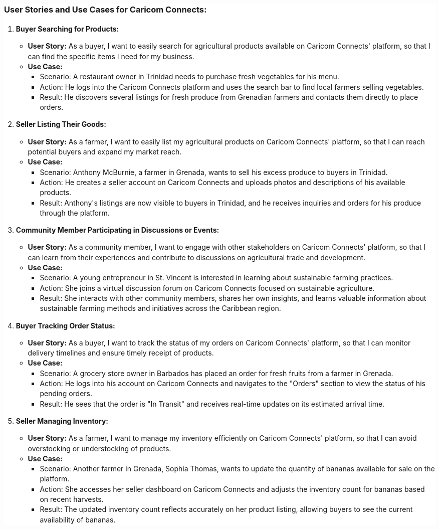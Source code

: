 ### User Stories and Use Cases for Caricom Connects:

1. **Buyer Searching for Products:**

   - **User Story:** As a buyer, I want to easily search for agricultural products available on Caricom Connects' platform, so that I can find the specific items I need for my business.
   - **Use Case:**
     - Scenario: A restaurant owner in Trinidad needs to purchase fresh vegetables for his menu.
     - Action: He logs into the Caricom Connects platform and uses the search bar to find local farmers selling vegetables.
     - Result: He discovers several listings for fresh produce from Grenadian farmers and contacts them directly to place orders.

2. **Seller Listing Their Goods:**

   - **User Story:** As a farmer, I want to easily list my agricultural products on Caricom Connects' platform, so that I can reach potential buyers and expand my market reach.
   - **Use Case:**
     - Scenario: Anthony McBurnie, a farmer in Grenada, wants to sell his excess produce to buyers in Trinidad.
     - Action: He creates a seller account on Caricom Connects and uploads photos and descriptions of his available products.
     - Result: Anthony's listings are now visible to buyers in Trinidad, and he receives inquiries and orders for his produce through the platform.

3. **Community Member Participating in Discussions or Events:**

   - **User Story:** As a community member, I want to engage with other stakeholders on Caricom Connects' platform, so that I can learn from their experiences and contribute to discussions on agricultural trade and development.
   - **Use Case:**
     - Scenario: A young entrepreneur in St. Vincent is interested in learning about sustainable farming practices.
     - Action: She joins a virtual discussion forum on Caricom Connects focused on sustainable agriculture.
     - Result: She interacts with other community members, shares her own insights, and learns valuable information about sustainable farming methods and initiatives across the Caribbean region.

4. **Buyer Tracking Order Status:**

   - **User Story:** As a buyer, I want to track the status of my orders on Caricom Connects' platform, so that I can monitor delivery timelines and ensure timely receipt of products.
   - **Use Case:**
     - Scenario: A grocery store owner in Barbados has placed an order for fresh fruits from a farmer in Grenada.
     - Action: He logs into his account on Caricom Connects and navigates to the "Orders" section to view the status of his pending orders.
     - Result: He sees that the order is "In Transit" and receives real-time updates on its estimated arrival time.

5. **Seller Managing Inventory:**

   - **User Story:** As a farmer, I want to manage my inventory efficiently on Caricom Connects' platform, so that I can avoid overstocking or understocking of products.
   - **Use Case:**
     - Scenario: Another farmer in Grenada, Sophia Thomas, wants to update the quantity of bananas available for sale on the platform.
     - Action: She accesses her seller dashboard on Caricom Connects and adjusts the inventory count for bananas based on recent harvests.
     - Result: The updated inventory count reflects accurately on her product listing, allowing buyers to see the current availability of bananas.

